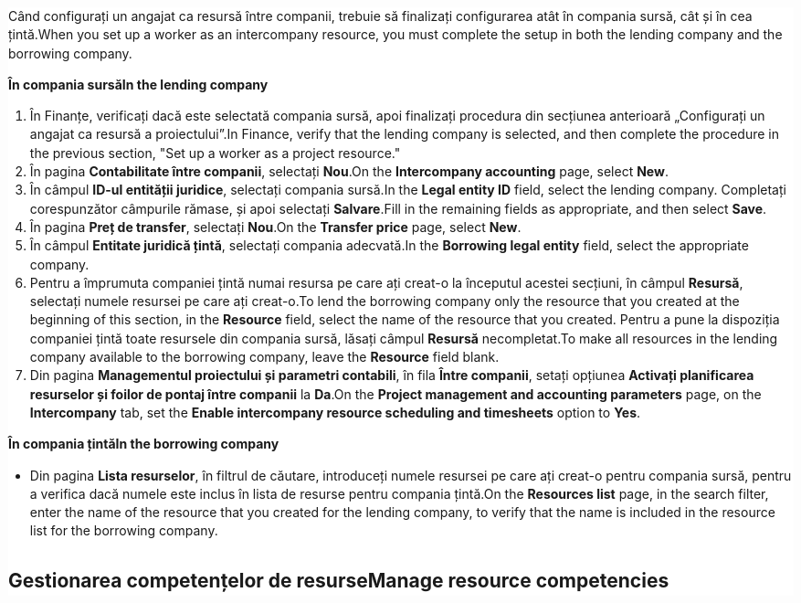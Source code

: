 <span data-ttu-id="76c9b-136">Când configurați un angajat ca resursă între companii, trebuie să finalizați configurarea atât în compania sursă, cât și în cea țintă.</span><span class="sxs-lookup"><span data-stu-id="76c9b-136">When you set up a worker as an intercompany resource, you must complete the setup in both the lending company and the borrowing company.</span></span>

<span data-ttu-id="76c9b-137">**În compania sursă**</span><span class="sxs-lookup"><span data-stu-id="76c9b-137">**In the lending company**</span></span>

1. <span data-ttu-id="76c9b-138">În Finanțe, verificați dacă este selectată compania sursă, apoi finalizați procedura din secțiunea anterioară „Configurați un angajat ca resursă a proiectului”.</span><span class="sxs-lookup"><span data-stu-id="76c9b-138">In Finance, verify that the lending company is selected, and then complete the procedure in the previous section, "Set up a worker as a project resource."</span></span>
2. <span data-ttu-id="76c9b-139">În pagina **Contabilitate între companii**, selectați **Nou**.</span><span class="sxs-lookup"><span data-stu-id="76c9b-139">On the **Intercompany accounting** page, select **New**.</span></span>
3. <span data-ttu-id="76c9b-140">În câmpul **ID-ul entității juridice**, selectați compania sursă.</span><span class="sxs-lookup"><span data-stu-id="76c9b-140">In the **Legal entity ID** field, select the lending company.</span></span> <span data-ttu-id="76c9b-141">Completați corespunzător câmpurile rămase, și apoi selectați **Salvare**.</span><span class="sxs-lookup"><span data-stu-id="76c9b-141">Fill in the remaining fields as appropriate, and then select **Save**.</span></span>
4. <span data-ttu-id="76c9b-142">În pagina **Preț de transfer**, selectați **Nou**.</span><span class="sxs-lookup"><span data-stu-id="76c9b-142">On the **Transfer price** page, select **New**.</span></span>
5. <span data-ttu-id="76c9b-143">În câmpul **Entitate juridică țintă**, selectați compania adecvată.</span><span class="sxs-lookup"><span data-stu-id="76c9b-143">In the **Borrowing legal entity** field, select the appropriate company.</span></span>
6. <span data-ttu-id="76c9b-144">Pentru a împrumuta companiei țintă numai resursa pe care ați creat-o la începutul acestei secțiuni, în câmpul **Resursă**, selectați numele resursei pe care ați creat-o.</span><span class="sxs-lookup"><span data-stu-id="76c9b-144">To lend the borrowing company only the resource that you created at the beginning of this section, in the **Resource** field, select the name of the resource that you created.</span></span> <span data-ttu-id="76c9b-145">Pentru a pune la dispoziția companiei țintă toate resursele din compania sursă, lăsați câmpul **Resursă** necompletat.</span><span class="sxs-lookup"><span data-stu-id="76c9b-145">To make all resources in the lending company available to the borrowing company, leave the **Resource** field blank.</span></span>
7. <span data-ttu-id="76c9b-146">Din pagina **Managementul proiectului și parametri contabili**, în fila **Între companii**, setați opțiunea **Activați planificarea resurselor și foilor de pontaj între companii** la **Da**.</span><span class="sxs-lookup"><span data-stu-id="76c9b-146">On the **Project management and accounting parameters** page, on the **Intercompany** tab, set the **Enable intercompany resource scheduling and timesheets** option to **Yes**.</span></span>

<span data-ttu-id="76c9b-147">**În compania țintă**</span><span class="sxs-lookup"><span data-stu-id="76c9b-147">**In the borrowing company**</span></span>

- <span data-ttu-id="76c9b-148">Din pagina **Lista resurselor**, în filtrul de căutare, introduceți numele resursei pe care ați creat-o pentru compania sursă, pentru a verifica dacă numele este inclus în lista de resurse pentru compania țintă.</span><span class="sxs-lookup"><span data-stu-id="76c9b-148">On the **Resources list** page, in the search filter, enter the name of the resource that you created for the lending company, to verify that the name is included in the resource list for the borrowing company.</span></span>

## <a name="manage-resource-competencies"></a><span data-ttu-id="76c9b-149">Gestionarea competențelor de resurse</span><span class="sxs-lookup"><span data-stu-id="76c9b-149">Manage resource competencies</span></span>